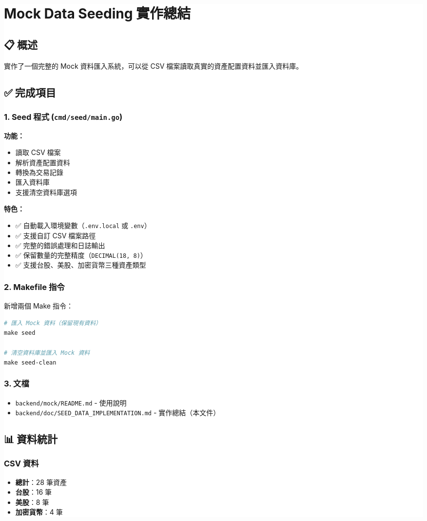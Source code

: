 # Mock Data Seeding 實作總結

## 📋 概述

實作了一個完整的 Mock 資料匯入系統，可以從 CSV 檔案讀取真實的資產配置資料並匯入資料庫。

## ✅ 完成項目

### 1. Seed 程式 (`cmd/seed/main.go`)

**功能：**

- 讀取 CSV 檔案
- 解析資產配置資料
- 轉換為交易記錄
- 匯入資料庫
- 支援清空資料庫選項

**特色：**

- ✅ 自動載入環境變數（`.env.local` 或 `.env`）
- ✅ 支援自訂 CSV 檔案路徑
- ✅ 完整的錯誤處理和日誌輸出
- ✅ 保留數量的完整精度（`DECIMAL(18, 8)`）
- ✅ 支援台股、美股、加密貨幣三種資產類型

### 2. Makefile 指令

新增兩個 Make 指令：

```makefile
# 匯入 Mock 資料（保留現有資料）
make seed

# 清空資料庫並匯入 Mock 資料
make seed-clean
```

### 3. 文檔

- `backend/mock/README.md` - 使用說明
- `backend/doc/SEED_DATA_IMPLEMENTATION.md` - 實作總結（本文件）

## 📊 資料統計

### CSV 資料

- **總計**：28 筆資產
- **台股**：16 筆
- **美股**：8 筆
- **加密貨幣**：4 筆
